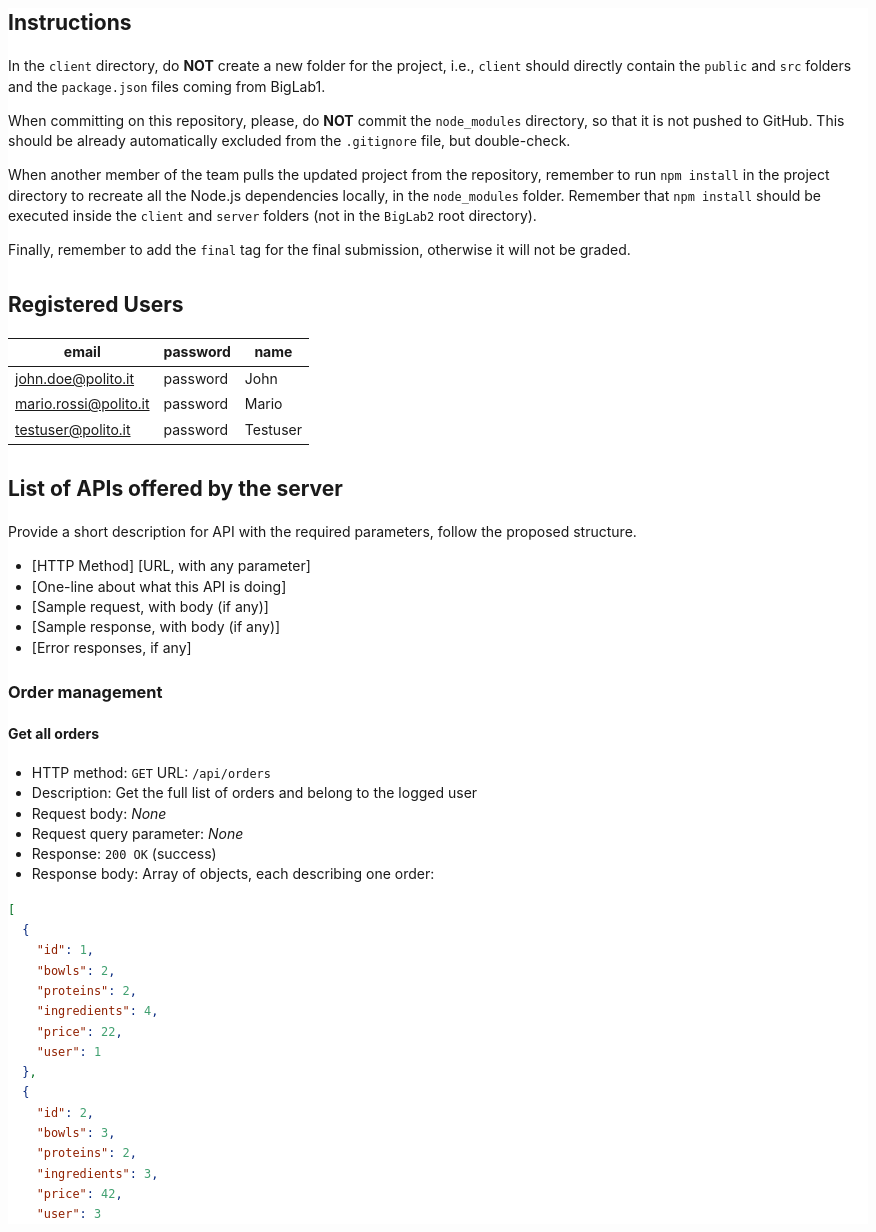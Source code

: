 
## Instructions

In the `client` directory, do **NOT** create a new folder for the project, i.e., `client` should directly contain the `public` and `src` folders and the `package.json` files coming from BigLab1.

When committing on this repository, please, do **NOT** commit the `node_modules` directory, so that it is not pushed to GitHub.
This should be already automatically excluded from the `.gitignore` file, but double-check.

When another member of the team pulls the updated project from the repository, remember to run `npm install` in the project directory to recreate all the Node.js dependencies locally, in the `node_modules` folder.
Remember that `npm install` should be executed inside the `client` and `server` folders (not in the `BigLab2` root directory).

Finally, remember to add the `final` tag for the final submission, otherwise it will not be graded.

## Registered Users

| email | password | name |
|-------|----------|------|
| john.doe@polito.it | password | John |
| mario.rossi@polito.it | password | Mario |
| testuser@polito.it | password | Testuser |

## List of APIs offered by the server

Provide a short description for API with the required parameters, follow the proposed structure.

* [HTTP Method] [URL, with any parameter]
* [One-line about what this API is doing]
* [Sample request, with body (if any)]
* [Sample response, with body (if any)]
* [Error responses, if any]

### Order management

#### Get all orders

* HTTP method: `GET`  URL: `/api/orders`
* Description: Get the full list of orders and belong to the logged user
* Request body: _None_
* Request query parameter: _None_
* Response: `200 OK` (success)
* Response body: Array of objects, each describing one order:

``` json
[
  {
    "id": 1,
    "bowls": 2,
    "proteins": 2,
    "ingredients": 4,
    "price": 22,
    "user": 1
  },
  {
    "id": 2,
    "bowls": 3,
    "proteins": 2,
    "ingredients": 3,
    "price": 42,
    "user": 3
```